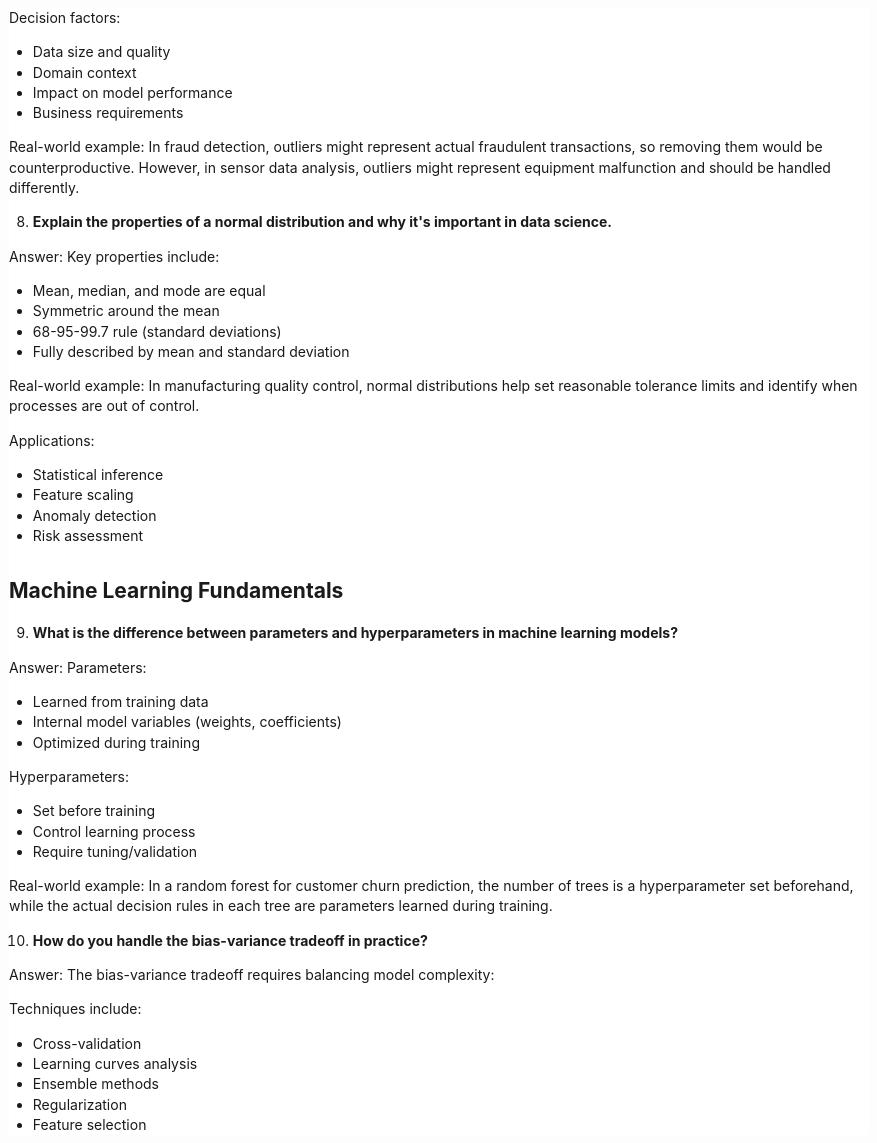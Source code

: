 Decision factors:
- Data size and quality
- Domain context
- Impact on model performance
- Business requirements

Real-world example: In fraud detection, outliers might represent actual fraudulent transactions, so removing them would be counterproductive. However, in sensor data analysis, outliers might represent equipment malfunction and should be handled differently.

8. **Explain the properties of a normal distribution and why it's important in data science.**

Answer: Key properties include:

- Mean, median, and mode are equal
- Symmetric around the mean
- 68-95-99.7 rule (standard deviations)
- Fully described by mean and standard deviation

Real-world example: In manufacturing quality control, normal distributions help set reasonable tolerance limits and identify when processes are out of control.

Applications:
- Statistical inference
- Feature scaling
- Anomaly detection
- Risk assessment

## Machine Learning Fundamentals

9. **What is the difference between parameters and hyperparameters in machine learning models?**

Answer: 
Parameters:
- Learned from training data
- Internal model variables (weights, coefficients)
- Optimized during training

Hyperparameters:
- Set before training
- Control learning process
- Require tuning/validation

Real-world example: In a random forest for customer churn prediction, the number of trees is a hyperparameter set beforehand, while the actual decision rules in each tree are parameters learned during training.

10. **How do you handle the bias-variance tradeoff in practice?**

Answer: The bias-variance tradeoff requires balancing model complexity:

Techniques include:
- Cross-validation
- Learning curves analysis
- Ensemble methods
- Regularization
- Feature selection
